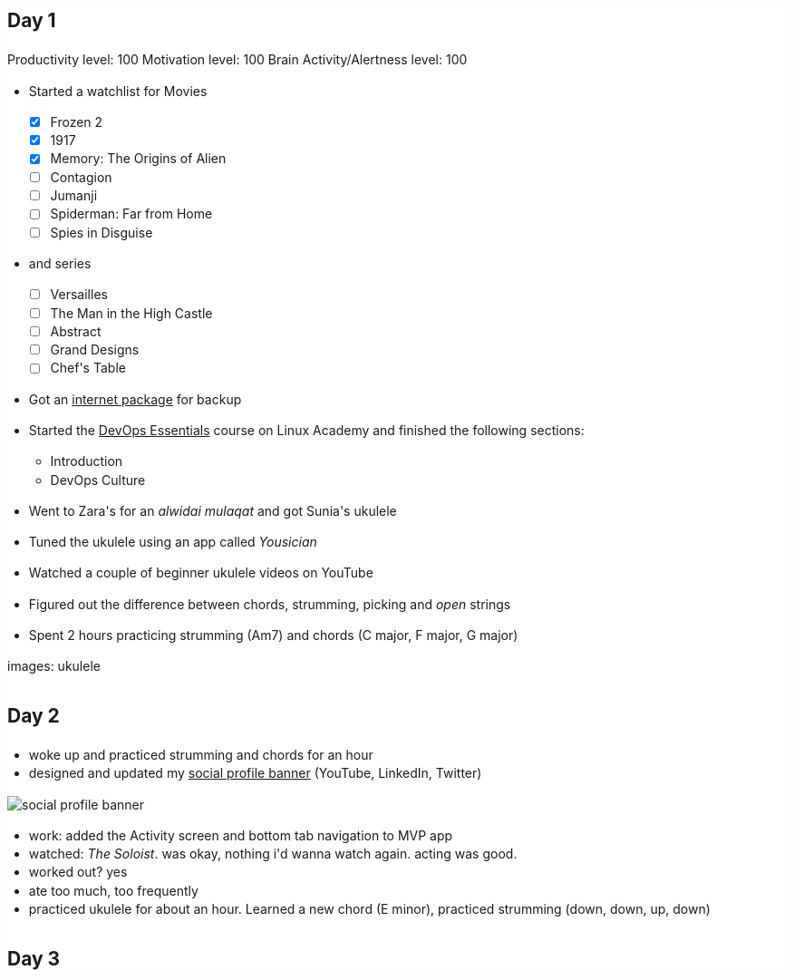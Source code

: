 ## Day 1

Productivity level: 100
Motivation level: 100
Brain Activity/Alertness level: 100

- Started a watchlist for Movies

  - [x] Frozen 2
  - [x] 1917
  - [x] Memory: The Origins of Alien
  - [ ] Contagion
  - [ ] Jumanji
  - [ ] Spiderman: Far from Home
  - [ ] Spies in Disguise

- and series

  - [ ] Versailles
  - [ ] The Man in the High Castle
  - [ ] Abstract
  - [ ] Grand Designs
  - [ ] Chef's Table

- Got an [internet package](https://www.zong.com.pk/internet/internet-sim-plans) for backup
- Started the [DevOps Essentials](https://linuxacademy.com/cp/modules/view/id/192) course on Linux Academy and finished the following sections:

  - Introduction
  - DevOps Culture

- Went to Zara's for an _alwidai mulaqat_ and got Sunia's ukulele
- Tuned the ukulele using an app called _Yousician_
- Watched a couple of beginner ukulele videos on YouTube
- Figured out the difference between chords, strumming, picking and _open_ strings
- Spent 2 hours practicing strumming (Am7) and chords (C major, F major, G major)

images: ukulele

## Day 2

- woke up and practiced strumming and chords for an hour
- designed and updated my [social profile banner]() (YouTube, LinkedIn, Twitter)

![social profile banner](../images/Banner-Aamnah-LinkedIn.png)

- work: added the Activity screen and bottom tab navigation to MVP app
- watched: _The Soloist_. was okay, nothing i'd wanna watch again. acting was good.
- worked out? yes
- ate too much, too frequently
- practiced ukulele for about an hour. Learned a new chord (E minor), practiced strumming (down, down, up, down)

## Day 3

